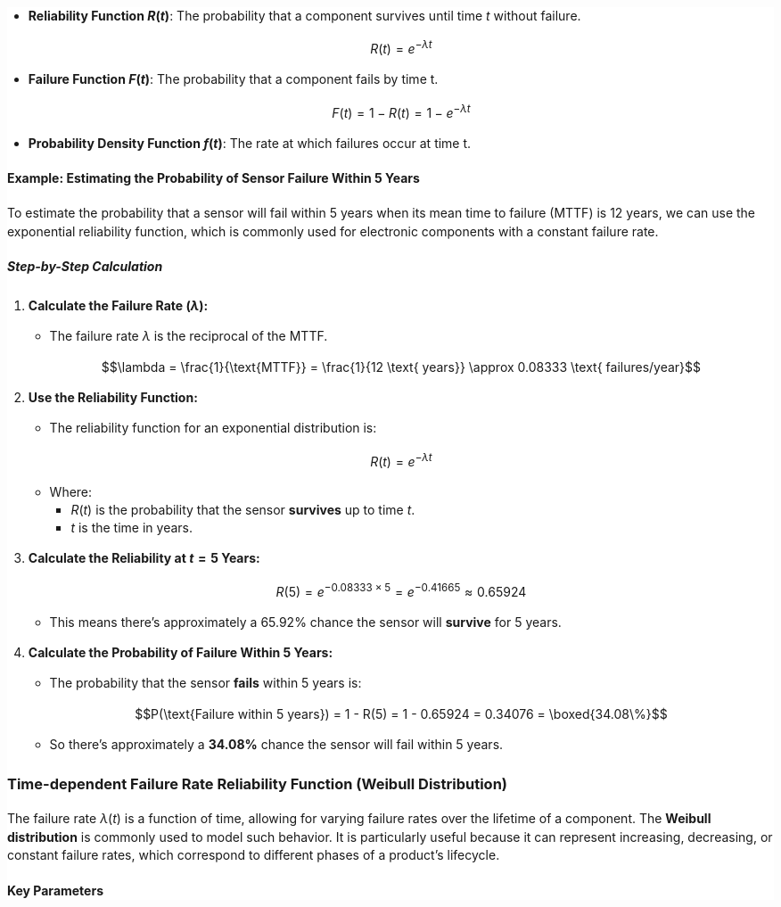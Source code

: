 -   **Reliability Function $R(t)$**: The probability that a component survives until time $t$ without failure.

    $$R(t) = e^{-\lambda t}$$

-   **Failure Function $F(t)$**: The probability that a component fails by time t.

    $$F(t) = 1 - R(t) = 1 - e^{-\lambda t}$$

-   **Probability Density Function $f(t)$**: The rate at which failures occur at time t.

#### Example: Estimating the Probability of Sensor Failure Within 5 Years

To estimate the probability that a sensor will fail within 5 years when its mean time to failure (MTTF) is 12 years, we can use the exponential reliability function, which is commonly used for electronic components with a constant failure rate.

##### Step-by-Step Calculation

1. **Calculate the Failure Rate ($\lambda$):**

    - The failure rate $\lambda$ is the reciprocal of the MTTF.

    $$\lambda = \frac{1}{\text{MTTF}} = \frac{1}{12 \text{ years}} \approx 0.08333 \text{ failures/year}$$

2. **Use the Reliability Function:**

    - The reliability function for an exponential distribution is:

    $$R(t) = e^{-\lambda t}$$

    - Where:
        - $R(t)$ is the probability that the sensor **survives** up to time $t$.
        - $t$ is the time in years.

3. **Calculate the Reliability at $t = 5$ Years:**

    $$R(5) = e^{-0.08333 \times 5} = e^{-0.41665} \approx 0.65924$$

    - This means there’s approximately a 65.92% chance the sensor will **survive** for 5 years.

4. **Calculate the Probability of Failure Within 5 Years:**

    - The probability that the sensor **fails** within 5 years is:

    $$P(\text{Failure within 5 years}) = 1 - R(5) = 1 - 0.65924 = 0.34076 = \boxed{34.08\%}$$

    - So there’s approximately a **34.08%** chance the sensor will fail within 5 years.

### Time-dependent Failure Rate Reliability Function (Weibull Distribution)

The failure rate $\lambda(t)$ is a function of time, allowing for varying failure rates over the lifetime of a component. The **Weibull distribution** is commonly used to model such behavior. It is particularly useful because it can represent increasing, decreasing, or constant failure rates, which correspond to different phases of a product’s lifecycle.

#### Key Parameters
